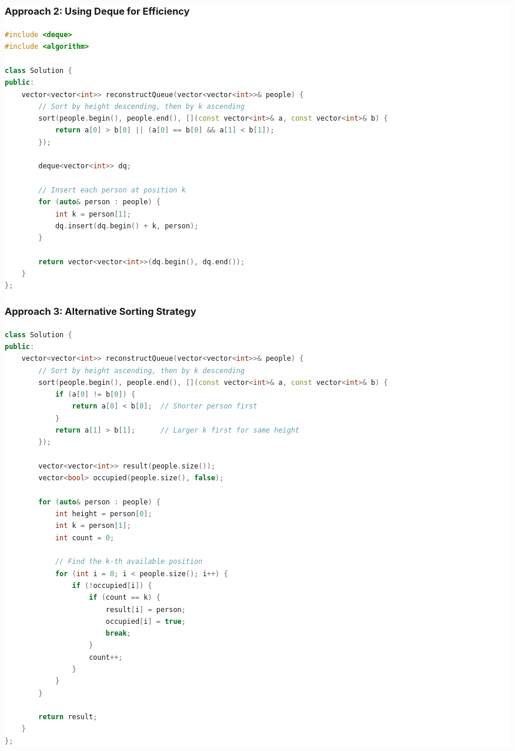 ### Approach 2: Using Deque for Efficiency
```cpp
#include <deque>
#include <algorithm>

class Solution {
public:
    vector<vector<int>> reconstructQueue(vector<vector<int>>& people) {
        // Sort by height descending, then by k ascending
        sort(people.begin(), people.end(), [](const vector<int>& a, const vector<int>& b) {
            return a[0] > b[0] || (a[0] == b[0] && a[1] < b[1]);
        });
        
        deque<vector<int>> dq;
        
        // Insert each person at position k
        for (auto& person : people) {
            int k = person[1];
            dq.insert(dq.begin() + k, person);
        }
        
        return vector<vector<int>>(dq.begin(), dq.end());
    }
};
```

### Approach 3: Alternative Sorting Strategy
```cpp
class Solution {
public:
    vector<vector<int>> reconstructQueue(vector<vector<int>>& people) {
        // Sort by height ascending, then by k descending
        sort(people.begin(), people.end(), [](const vector<int>& a, const vector<int>& b) {
            if (a[0] != b[0]) {
                return a[0] < b[0];  // Shorter person first
            }
            return a[1] > b[1];      // Larger k first for same height
        });
        
        vector<vector<int>> result(people.size());
        vector<bool> occupied(people.size(), false);
        
        for (auto& person : people) {
            int height = person[0];
            int k = person[1];
            int count = 0;
            
            // Find the k-th available position
            for (int i = 0; i < people.size(); i++) {
                if (!occupied[i]) {
                    if (count == k) {
                        result[i] = person;
                        occupied[i] = true;
                        break;
                    }
                    count++;
                }
            }
        }
        
        return result;
    }
};
```